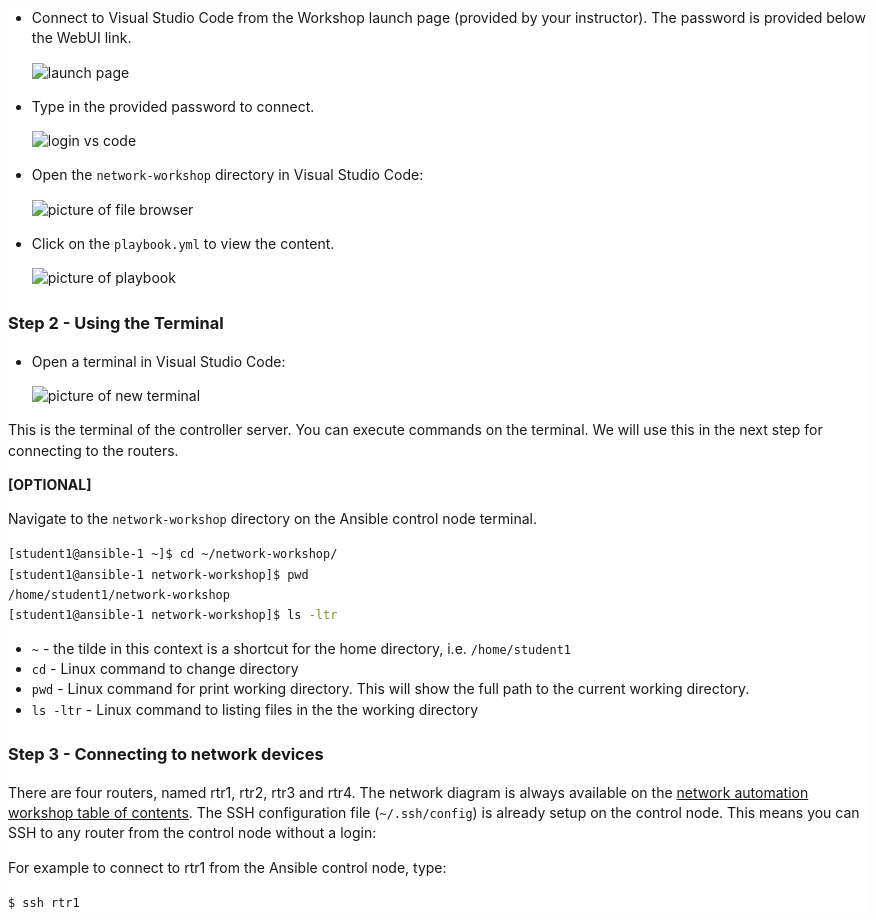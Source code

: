 - Connect to Visual Studio Code from the Workshop launch page (provided by your instructor).  The password is provided below the WebUI link.

  ![launch page](images/launch_page.png)

- Type in the provided password to connect.

  ![login vs code](images/vscode_login.png)

- Open the `network-workshop` directory in Visual Studio Code:

  ![picture of file browser](images/vscode-networkworkshop.png)

- Click on the `playbook.yml` to view the content.

  ![picture of playbook](images/vscode-playbook.png)

### Step 2 - Using the Terminal

- Open a terminal in Visual Studio Code:

  ![picture of new terminal](images/vscode-new-terminal.png)

This is the terminal of the controller server. You can execute commands on the terminal. We will use this in the next step for connecting to the routers.

**[OPTIONAL]**

Navigate to the `network-workshop` directory on the Ansible control node terminal.

```bash
[student1@ansible-1 ~]$ cd ~/network-workshop/
[student1@ansible-1 network-workshop]$ pwd
/home/student1/network-workshop
[student1@ansible-1 network-workshop]$ ls -ltr
```

* `~` - the tilde in this context is a shortcut for the home directory, i.e. `/home/student1`
* `cd` - Linux command to change directory
* `pwd` - Linux command for print working directory.  This will show the full path to the current working directory.
* `ls -ltr` - Linux command to listing files in the the working directory

### Step 3 - Connecting to network devices

There are four routers, named rtr1, rtr2, rtr3 and rtr4.  The network diagram is always available on the [network automation workshop table of contents](../README.md).  The SSH configuration file (`~/.ssh/config`) is already setup on the control node.  This means you can SSH to any router from the control node without a login:

For example to connect to rtr1 from the Ansible control node, type:

```bash
$ ssh rtr1
```
